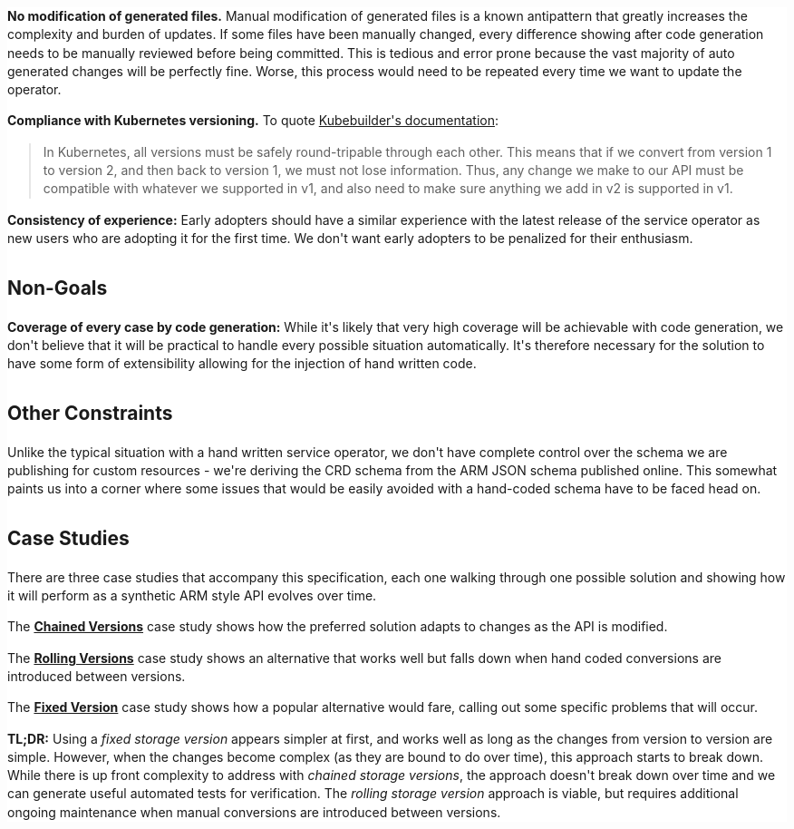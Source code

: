 **No modification of generated files.** Manual modification of generated files is a known antipattern that greatly increases the complexity and burden of updates. If some files have been manually changed, every difference showing after code generation needs to be manually reviewed before being committed. This is tedious and error prone because the vast majority of auto generated changes will be perfectly fine. Worse, this process would need to be repeated every time we want to update the operator.

**Compliance with Kubernetes versioning.** To quote [Kubebuilder's documentation](https://book.kubebuilder.io/multiversion-tutorial/api-changes.html):

> In Kubernetes, all versions must be safely round-tripable through each other. This means that if we convert from version 1 to version 2, and then back to version 1, we must not lose information. Thus, any change we make to our API must be compatible with whatever we supported in v1, and also need to make sure anything we add in v2 is supported in v1.

**Consistency of experience:** Early adopters should have a similar experience with the latest release of the service operator as new users who are adopting it for the first time. We don't want early adopters to be penalized for their enthusiasm. 

## Non-Goals

**Coverage of every case by code generation:** While it's likely that very high coverage will be achievable with code generation, we don't believe that it will be practical to handle every possible situation automatically. It's therefore necessary for the solution to have some form of extensibility allowing for the injection of hand written code.

## Other Constraints

Unlike the typical situation with a hand written service operator, we don't have complete control over the schema we are publishing for custom resources - we're deriving the CRD schema from the ARM JSON schema published online. This somewhat paints us into a corner where some issues that would be easily avoided with a hand-coded schema have to be faced head on.


## Case Studies

There are three case studies that accompany this specification, each one walking through one possible solution and showing how it will perform as a synthetic ARM style API evolves over time.

The [**Chained Versions**](case-study-chained-storage-versions.md) case study shows how the preferred solution adapts to changes as the API is modified.

The [**Rolling Versions**](case-study-rolling-storage-versions.md) case study shows an alternative that works well but falls down when hand coded conversions are introduced between versions.

The [**Fixed Version**](case-study-fixed-storage-version.md) case study shows how a popular alternative would fare, calling out some specific problems that will occur.

**TL;DR:** Using a *fixed storage version* appears simpler at first, and works well as long as the changes from version to version are simple. However, when the changes become complex (as they are bound to do over time), this approach starts to break down. While there is up front complexity to address with *chained storage versions*, the approach doesn't break down over time and we can generate useful automated tests for verification. The *rolling storage version* approach is viable, but requires additional ongoing maintenance when manual conversions are introduced between versions.
